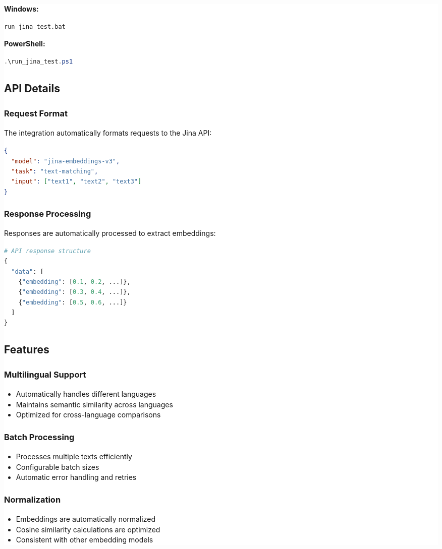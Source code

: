 **Windows:**
```cmd
run_jina_test.bat
```

**PowerShell:**
```powershell
.\run_jina_test.ps1
```

## API Details

### Request Format

The integration automatically formats requests to the Jina API:

```json
{
  "model": "jina-embeddings-v3",
  "task": "text-matching",
  "input": ["text1", "text2", "text3"]
}
```

### Response Processing

Responses are automatically processed to extract embeddings:
```python
# API response structure
{
  "data": [
    {"embedding": [0.1, 0.2, ...]},
    {"embedding": [0.3, 0.4, ...]},
    {"embedding": [0.5, 0.6, ...]}
  ]
}
```

## Features

### Multilingual Support
- Automatically handles different languages
- Maintains semantic similarity across languages
- Optimized for cross-language comparisons

### Batch Processing
- Processes multiple texts efficiently
- Configurable batch sizes
- Automatic error handling and retries

### Normalization
- Embeddings are automatically normalized
- Cosine similarity calculations are optimized
- Consistent with other embedding models
